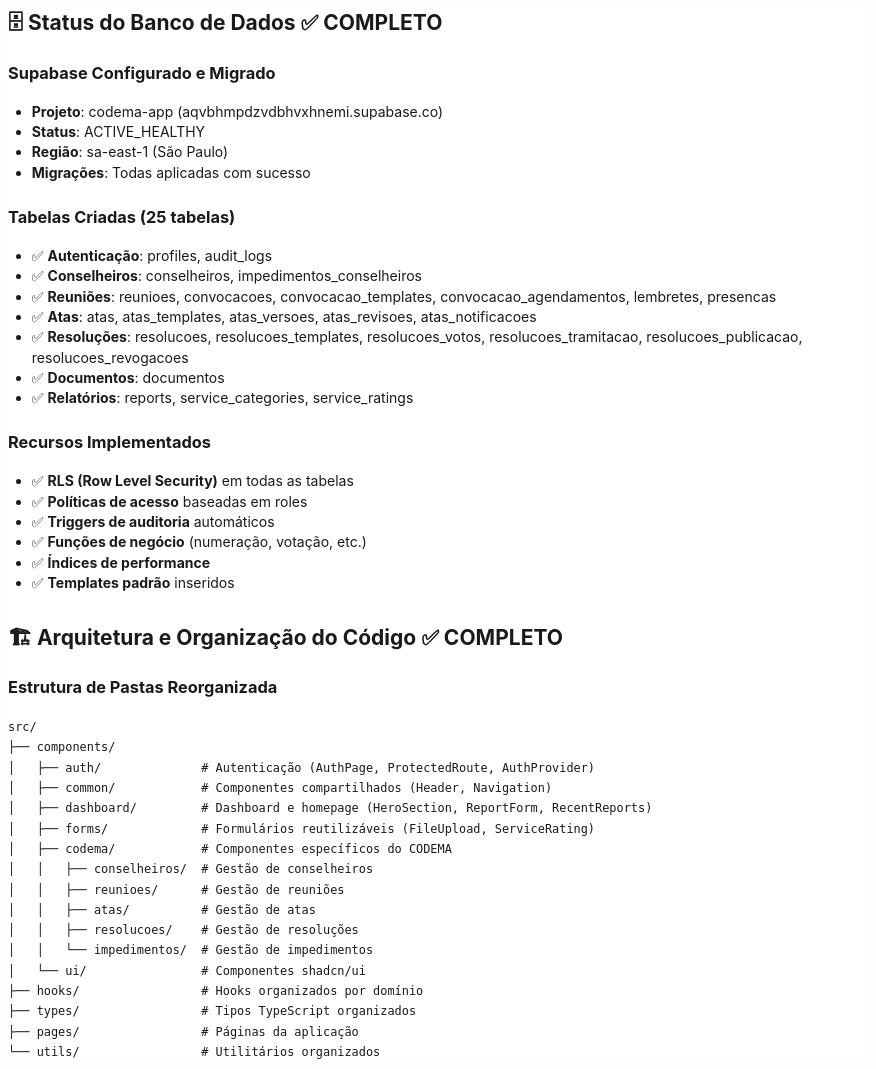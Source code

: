 ## 🗄️ Status do Banco de Dados ✅ COMPLETO

### Supabase Configurado e Migrado
- **Projeto**: codema-app (aqvbhmpdzvdbhvxhnemi.supabase.co)
- **Status**: ACTIVE_HEALTHY
- **Região**: sa-east-1 (São Paulo)
- **Migrações**: Todas aplicadas com sucesso

### Tabelas Criadas (25 tabelas)
- ✅ **Autenticação**: profiles, audit_logs
- ✅ **Conselheiros**: conselheiros, impedimentos_conselheiros  
- ✅ **Reuniões**: reunioes, convocacoes, convocacao_templates, convocacao_agendamentos, lembretes, presencas
- ✅ **Atas**: atas, atas_templates, atas_versoes, atas_revisoes, atas_notificacoes
- ✅ **Resoluções**: resolucoes, resolucoes_templates, resolucoes_votos, resolucoes_tramitacao, resolucoes_publicacao, resolucoes_revogacoes
- ✅ **Documentos**: documentos
- ✅ **Relatórios**: reports, service_categories, service_ratings

### Recursos Implementados
- ✅ **RLS (Row Level Security)** em todas as tabelas
- ✅ **Políticas de acesso** baseadas em roles
- ✅ **Triggers de auditoria** automáticos
- ✅ **Funções de negócio** (numeração, votação, etc.)
- ✅ **Índices de performance**
- ✅ **Templates padrão** inseridos

## 🏗️ Arquitetura e Organização do Código ✅ COMPLETO

### Estrutura de Pastas Reorganizada
```
src/
├── components/
│   ├── auth/              # Autenticação (AuthPage, ProtectedRoute, AuthProvider)
│   ├── common/            # Componentes compartilhados (Header, Navigation)
│   ├── dashboard/         # Dashboard e homepage (HeroSection, ReportForm, RecentReports)
│   ├── forms/             # Formulários reutilizáveis (FileUpload, ServiceRating)
│   ├── codema/            # Componentes específicos do CODEMA
│   │   ├── conselheiros/  # Gestão de conselheiros
│   │   ├── reunioes/      # Gestão de reuniões
│   │   ├── atas/          # Gestão de atas
│   │   ├── resolucoes/    # Gestão de resoluções
│   │   └── impedimentos/  # Gestão de impedimentos
│   └── ui/                # Componentes shadcn/ui
├── hooks/                 # Hooks organizados por domínio
├── types/                 # Tipos TypeScript organizados
├── pages/                 # Páginas da aplicação
└── utils/                 # Utilitários organizados
```
